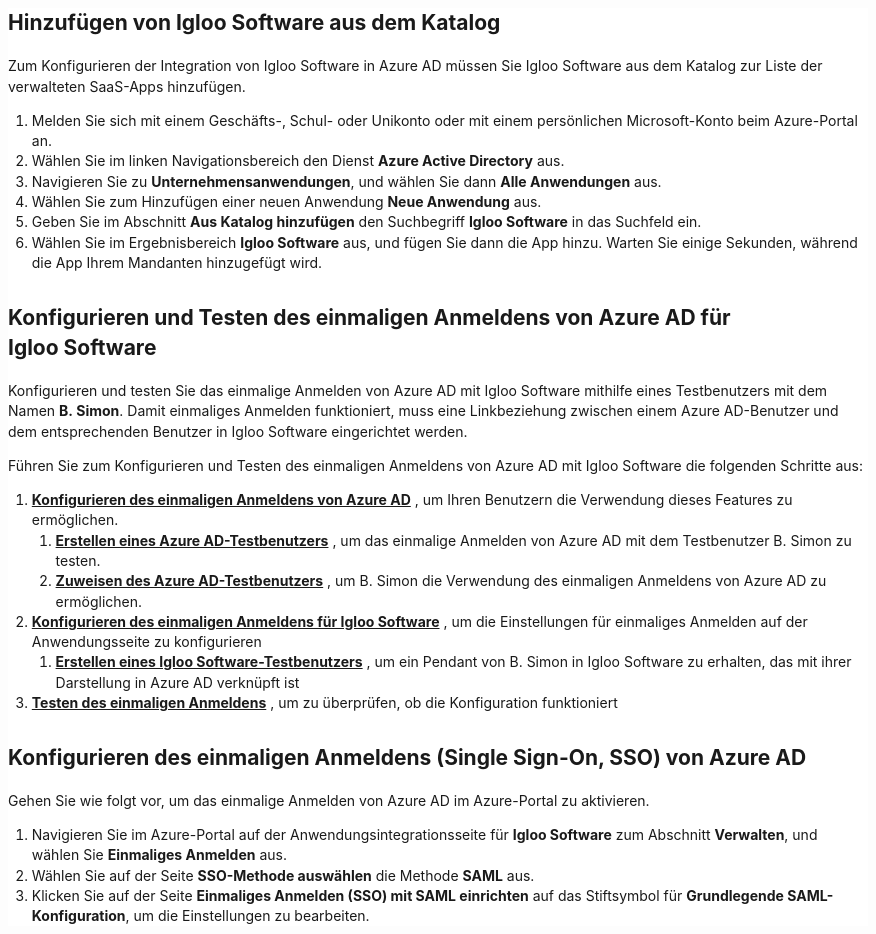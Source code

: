 ## <a name="add-igloo-software-from-the-gallery"></a>Hinzufügen von Igloo Software aus dem Katalog

Zum Konfigurieren der Integration von Igloo Software in Azure AD müssen Sie Igloo Software aus dem Katalog zur Liste der verwalteten SaaS-Apps hinzufügen.

1. Melden Sie sich mit einem Geschäfts-, Schul- oder Unikonto oder mit einem persönlichen Microsoft-Konto beim Azure-Portal an.
1. Wählen Sie im linken Navigationsbereich den Dienst **Azure Active Directory** aus.
1. Navigieren Sie zu **Unternehmensanwendungen**, und wählen Sie dann **Alle Anwendungen** aus.
1. Wählen Sie zum Hinzufügen einer neuen Anwendung **Neue Anwendung** aus.
1. Geben Sie im Abschnitt **Aus Katalog hinzufügen** den Suchbegriff **Igloo Software** in das Suchfeld ein.
1. Wählen Sie im Ergebnisbereich **Igloo Software** aus, und fügen Sie dann die App hinzu. Warten Sie einige Sekunden, während die App Ihrem Mandanten hinzugefügt wird.

## <a name="configure-and-test-azure-ad-sso-for-igloo-software"></a>Konfigurieren und Testen des einmaligen Anmeldens von Azure AD für Igloo Software

Konfigurieren und testen Sie das einmalige Anmelden von Azure AD mit Igloo Software mithilfe eines Testbenutzers mit dem Namen **B. Simon**. Damit einmaliges Anmelden funktioniert, muss eine Linkbeziehung zwischen einem Azure AD-Benutzer und dem entsprechenden Benutzer in Igloo Software eingerichtet werden.

Führen Sie zum Konfigurieren und Testen des einmaligen Anmeldens von Azure AD mit Igloo Software die folgenden Schritte aus:

1. **[Konfigurieren des einmaligen Anmeldens von Azure AD](#configure-azure-ad-sso)** , um Ihren Benutzern die Verwendung dieses Features zu ermöglichen.
    1. **[Erstellen eines Azure AD-Testbenutzers](#create-an-azure-ad-test-user)** , um das einmalige Anmelden von Azure AD mit dem Testbenutzer B. Simon zu testen.
    1. **[Zuweisen des Azure AD-Testbenutzers](#assign-the-azure-ad-test-user)** , um B. Simon die Verwendung des einmaligen Anmeldens von Azure AD zu ermöglichen.
1. **[Konfigurieren des einmaligen Anmeldens für Igloo Software](#configure-igloo-software-sso)** , um die Einstellungen für einmaliges Anmelden auf der Anwendungsseite zu konfigurieren
    1. **[Erstellen eines Igloo Software-Testbenutzers](#create-igloo-software-test-user)** , um ein Pendant von B. Simon in Igloo Software zu erhalten, das mit ihrer Darstellung in Azure AD verknüpft ist
1. **[Testen des einmaligen Anmeldens](#test-sso)** , um zu überprüfen, ob die Konfiguration funktioniert

## <a name="configure-azure-ad-sso"></a>Konfigurieren des einmaligen Anmeldens (Single Sign-On, SSO) von Azure AD

Gehen Sie wie folgt vor, um das einmalige Anmelden von Azure AD im Azure-Portal zu aktivieren.

1. Navigieren Sie im Azure-Portal auf der Anwendungsintegrationsseite für **Igloo Software** zum Abschnitt **Verwalten**, und wählen Sie **Einmaliges Anmelden** aus.
1. Wählen Sie auf der Seite **SSO-Methode auswählen** die Methode **SAML** aus.
1. Klicken Sie auf der Seite **Einmaliges Anmelden (SSO) mit SAML einrichten** auf das Stiftsymbol für **Grundlegende SAML-Konfiguration**, um die Einstellungen zu bearbeiten.
